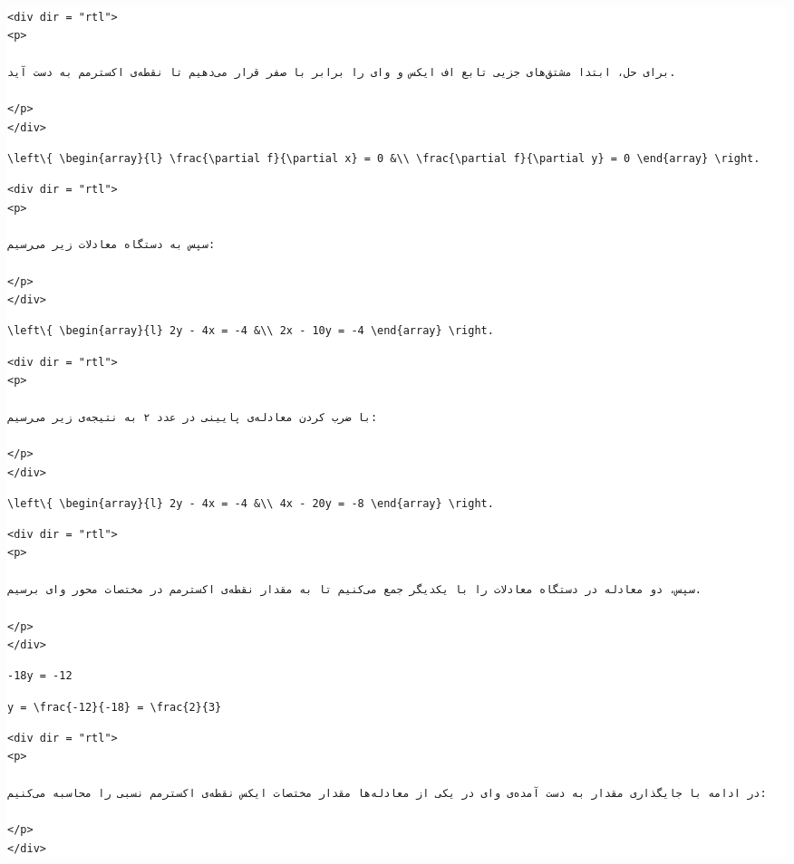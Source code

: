 ```@raw html
<div dir = "rtl">
<p>

برای حل، ابتدا مشتق‌های جزیی تابع اف ایکس و وای را برابر با صفر قرار می‌دهیم تا نقطه‌ی اکسترمم به دست آید.

</p>
</div>
```

``\left\{ \begin{array}{l} \frac{\partial f}{\partial x} = 0 &\\ \frac{\partial f}{\partial y} = 0 \end{array} \right.``

```@raw html
<div dir = "rtl">
<p>

سپس به دستگاه معادلات زیر می‌رسیم:

</p>
</div>
```

``\left\{ \begin{array}{l} 2y - 4x = -4 &\\ 2x - 10y = -4 \end{array} \right.``

```@raw html
<div dir = "rtl">
<p>

با ضرب کردن معادله‌ی پایینی در عدد ۲ به نتیجه‌ی زیر می‌رسیم:

</p>
</div>
```

``\left\{ \begin{array}{l} 2y - 4x = -4 &\\ 4x - 20y = -8 \end{array} \right.``

```@raw html
<div dir = "rtl">
<p>

سپس، دو معادله در دستگاه معادلات را با یکدیگر جمع می‌کنیم تا به مقدار نقطه‌ی اکسترمم در مختصات محور وای برسیم.

</p>
</div>
```

``-18y = -12``

``y = \frac{-12}{-18} = \frac{2}{3}``

```@raw html
<div dir = "rtl">
<p>

در ادامه با جایگذاری مقدار به دست آمده‌ی وای در یکی از معادله‌ها مقدار مختصات ایکس نقطه‌ی اکسترمم نسبی را محاسبه می‌کنیم:

</p>
</div>
```

